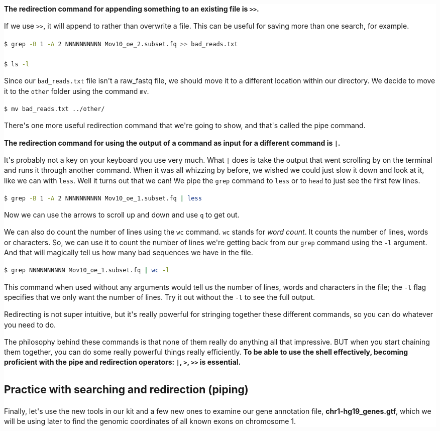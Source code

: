 **The redirection command for appending something to an existing file is `>>`.**

If we use `>>`, it will append to rather than overwrite a file.  This can be useful for saving more than one search, for example.
    
```bash
$ grep -B 1 -A 2 NNNNNNNNNN Mov10_oe_2.subset.fq >> bad_reads.txt

$ ls -l
```

Since our `bad_reads.txt` file isn't a raw_fastq file, we should move it to a different location within our directory. We decide to move it to the `other` folder using the command `mv`. 

```bash
$ mv bad_reads.txt ../other/
```

There's one more useful redirection command that we're going to show, and that's called the pipe command. 

**The redirection command for using the output of a command as input for a different command is `|`.**

It's probably not a key on your keyboard you use very much. What `|` does is take the output that went scrolling by on the terminal and runs it through another command. When it was all whizzing by before, we wished we could just slow it down and look at it, like we can with `less`. Well it turns out that we can! We pipe the `grep` command to `less` or to `head` to just see the first few lines.

```bash
$ grep -B 1 -A 2 NNNNNNNNNN Mov10_oe_1.subset.fq | less
```

Now we can use the arrows to scroll up and down and use `q` to get out.

We can also do count the number of lines using the `wc` command. `wc` stands for *word count*. It counts the number of lines, words or characters. So, we can use it to count the number of lines we're getting back from our `grep` command using the `-l` argument. And that will magically tell us how many bad sequences we have in the file.

```bash
$ grep NNNNNNNNNN Mov10_oe_1.subset.fq | wc -l
```

This command when used without any arguments would tell us the number of lines, words and characters in the file; the `-l` flag specifies that we only want the number of lines. Try it out without the `-l` to see the full output.

Redirecting is not super intuitive, but it's really powerful for stringing together these different commands, so you can do whatever you need to do.

The philosophy behind these commands is that none of them really do anything all that impressive. BUT when you start chaining them together, you can do some really powerful things really efficiently. **To be able to use the shell effectively, becoming proficient with the pipe and redirection operators:  `|`, `>`, `>>` is essential.**

## Practice with searching and redirection (piping)

Finally, let's use the new tools in our kit and a few new ones to examine our gene annotation file, **chr1-hg19_genes.gtf**, which we will be using later to find the genomic coordinates of all known exons on chromosome 1.
